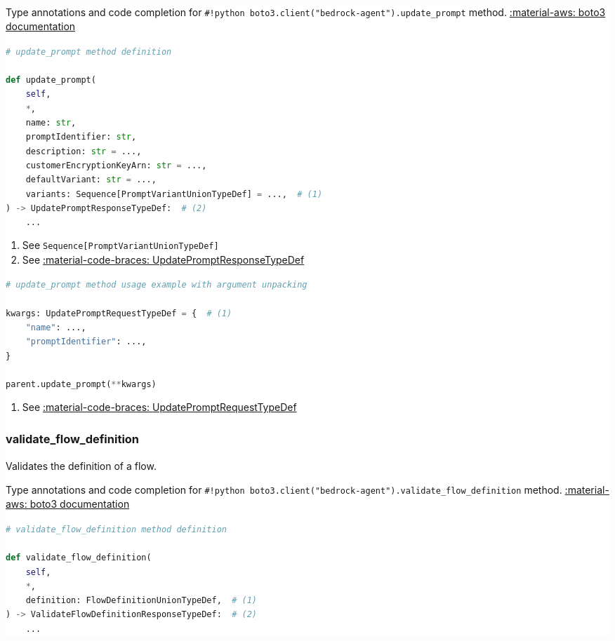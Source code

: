 Type annotations and code completion for `#!python boto3.client("bedrock-agent").update_prompt` method.
[:material-aws: boto3 documentation](https://boto3.amazonaws.com/v1/documentation/api/latest/reference/services/bedrock-agent/client/update_prompt.html)

```python
# update_prompt method definition

def update_prompt(
    self,
    *,
    name: str,
    promptIdentifier: str,
    description: str = ...,
    customerEncryptionKeyArn: str = ...,
    defaultVariant: str = ...,
    variants: Sequence[PromptVariantUnionTypeDef] = ...,  # (1)
) -> UpdatePromptResponseTypeDef:  # (2)
    ...
```

1. See `Sequence[PromptVariantUnionTypeDef]`
2. See [:material-code-braces: UpdatePromptResponseTypeDef](./type_defs.md#updatepromptresponsetypedef)


```python
# update_prompt method usage example with argument unpacking

kwargs: UpdatePromptRequestTypeDef = {  # (1)
    "name": ...,
    "promptIdentifier": ...,
}

parent.update_prompt(**kwargs)
```

1. See [:material-code-braces: UpdatePromptRequestTypeDef](./type_defs.md#updatepromptrequesttypedef)

### validate\_flow\_definition

Validates the definition of a flow.

Type annotations and code completion for `#!python boto3.client("bedrock-agent").validate_flow_definition` method.
[:material-aws: boto3 documentation](https://boto3.amazonaws.com/v1/documentation/api/latest/reference/services/bedrock-agent/client/validate_flow_definition.html)

```python
# validate_flow_definition method definition

def validate_flow_definition(
    self,
    *,
    definition: FlowDefinitionUnionTypeDef,  # (1)
) -> ValidateFlowDefinitionResponseTypeDef:  # (2)
    ...
```
